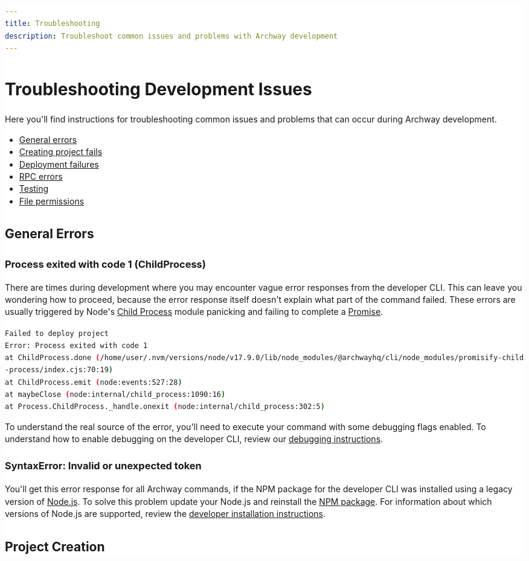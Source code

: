 ```yaml
---
title: Troubleshooting
description: Troubleshoot common issues and problems with Archway development
---
```


# Troubleshooting Development Issues

Here you'll find instructions for troubleshooting common issues and problems that can occur during Archway development.

- [General errors](#general-errors)
- [Creating project fails](#project-creation)
- [Deployment failures](#deployment-failures)
- [RPC errors](#rpc-errors)
- [Testing](#testing)
- [File permissions](#permissions-errors)

## General Errors

### Process exited with code 1 (ChildProcess)

There are times during development where you may encounter vague error responses from the developer CLI. This can leave you wondering how to proceed, because the error response itself doesn't explain what part of the command failed. These errors are usually triggered by Node's [Child Process](https://nodejs.org/api/child_process.html) module panicking and failing to complete a [Promise](https://developer.mozilla.org/en-US/docs/Web/JavaScript/Reference/Global_Objects/Promise).

```bash
Failed to deploy project
Error: Process exited with code 1
at ChildProcess.done (/home/user/.nvm/versions/node/v17.9.0/lib/node_modules/@archwayhq/cli/node_modules/promisify-child-process/index.cjs:70:19)
at ChildProcess.emit (node:events:527:28)
at maybeClose (node:internal/child_process:1090:16)
at Process.ChildProcess._handle.onexit (node:internal/child_process:302:5)
```

To understand the real source of the error, you'll need to execute your command with some debugging flags enabled. To understand how to enable debugging on the developer CLI, review our [debugging instructions](debug).

### SyntaxError: Invalid or unexpected token

You'll get this error response for all Archway commands, if the NPM package for the developer CLI was installed using a legacy version of [Node.js](https://nodejs.org/). To solve this problem update your Node.js and reinstall the [NPM package](https://www.npmjs.com/package/@archwayhq/cli). For information about which versions of Node.js are supported, review the [developer installation instructions](../getting-started/install/#nodejs-and-npm).

## Project Creation
